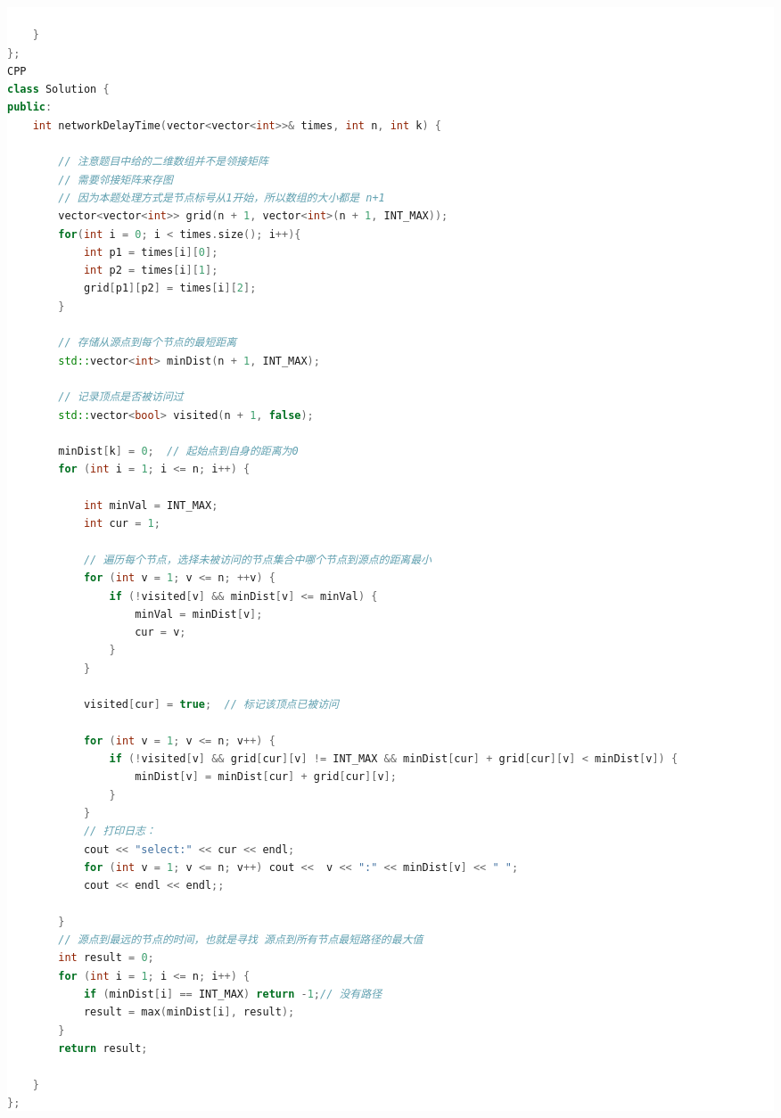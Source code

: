 ```CPP 

    }
};
CPP 
class Solution {
public:
    int networkDelayTime(vector<vector<int>>& times, int n, int k) {

        // 注意题目中给的二维数组并不是领接矩阵
        // 需要邻接矩阵来存图
        // 因为本题处理方式是节点标号从1开始，所以数组的大小都是 n+1
        vector<vector<int>> grid(n + 1, vector<int>(n + 1, INT_MAX));
        for(int i = 0; i < times.size(); i++){
            int p1 = times[i][0];
            int p2 = times[i][1];
            grid[p1][p2] = times[i][2];
        }

        // 存储从源点到每个节点的最短距离
        std::vector<int> minDist(n + 1, INT_MAX);

        // 记录顶点是否被访问过
        std::vector<bool> visited(n + 1, false);

        minDist[k] = 0;  // 起始点到自身的距离为0
        for (int i = 1; i <= n; i++) {

            int minVal = INT_MAX;
            int cur = 1;

            // 遍历每个节点，选择未被访问的节点集合中哪个节点到源点的距离最小
            for (int v = 1; v <= n; ++v) {
                if (!visited[v] && minDist[v] <= minVal) {
                    minVal = minDist[v];
                    cur = v;
                }
            }

            visited[cur] = true;  // 标记该顶点已被访问

            for (int v = 1; v <= n; v++) {
                if (!visited[v] && grid[cur][v] != INT_MAX && minDist[cur] + grid[cur][v] < minDist[v]) {
                    minDist[v] = minDist[cur] + grid[cur][v];
                }
            }
            // 打印日志：
            cout << "select:" << cur << endl;
            for (int v = 1; v <= n; v++) cout <<  v << ":" << minDist[v] << " ";
            cout << endl << endl;;

        }
        // 源点到最远的节点的时间，也就是寻找 源点到所有节点最短路径的最大值
        int result = 0;
        for (int i = 1; i <= n; i++) {
            if (minDist[i] == INT_MAX) return -1;// 没有路径
            result = max(minDist[i], result);
        }
        return result;

    }
};

```